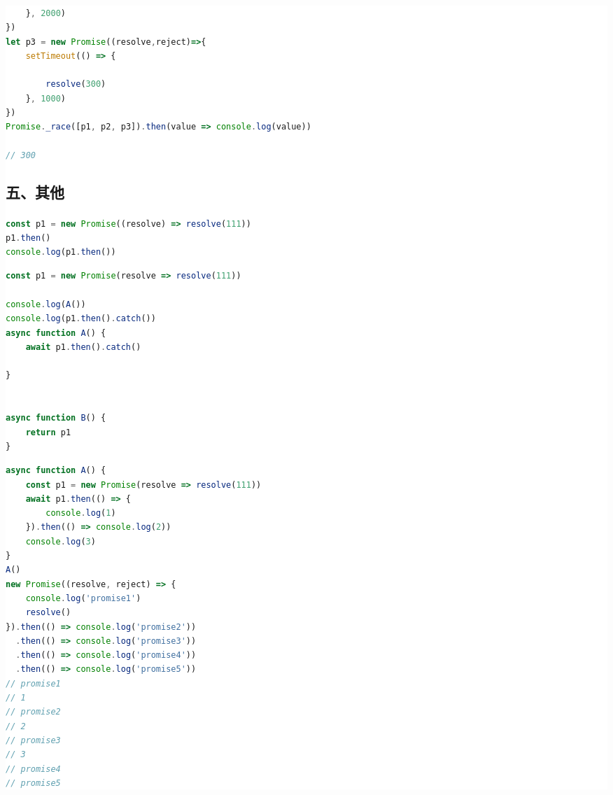 ```js
    }, 2000)
})
let p3 = new Promise((resolve,reject)=>{
    setTimeout(() => {
        
        resolve(300)
    }, 1000)
})
Promise._race([p1, p2, p3]).then(value => console.log(value))

// 300
```

## 五、其他

```js
const p1 = new Promise((resolve) => resolve(111))
p1.then()
console.log(p1.then())
```



```js
const p1 = new Promise(resolve => resolve(111))

console.log(A())
console.log(p1.then().catch())
async function A() {
    await p1.then().catch()
    
}


async function B() {
    return p1
}
```

```js
async function A() {
    const p1 = new Promise(resolve => resolve(111))
    await p1.then(() => {
        console.log(1)
    }).then(() => console.log(2))
    console.log(3)
}
A()
new Promise((resolve, reject) => {
    console.log('promise1')
    resolve()
}).then(() => console.log('promise2'))
  .then(() => console.log('promise3'))
  .then(() => console.log('promise4'))
  .then(() => console.log('promise5'))
// promise1
// 1
// promise2
// 2
// promise3
// 3
// promise4
// promise5
```



